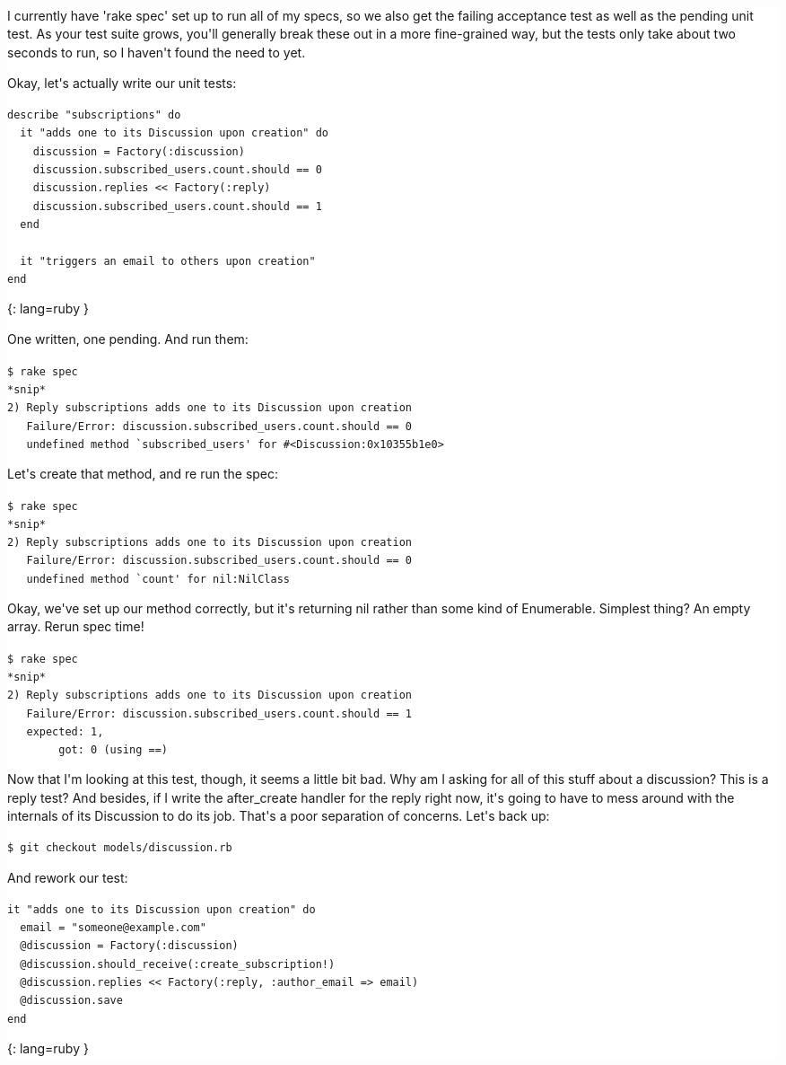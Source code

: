I currently have 'rake spec' set up to run all of my specs, so we also get the failing acceptance test as well as the pending unit test. As your test suite grows, you'll generally break these out in a more fine-grained way, but the tests only take about two seconds to run, so I haven't found the need to yet.

Okay, let's actually write our unit tests:

    describe "subscriptions" do
      it "adds one to its Discussion upon creation" do
        discussion = Factory(:discussion)
        discussion.subscribed_users.count.should == 0
        discussion.replies << Factory(:reply)
        discussion.subscribed_users.count.should == 1
      end

      it "triggers an email to others upon creation"
    end
{: lang=ruby }

One written, one pending. And run them:

    $ rake spec
    *snip*
    2) Reply subscriptions adds one to its Discussion upon creation
       Failure/Error: discussion.subscribed_users.count.should == 0
       undefined method `subscribed_users' for #<Discussion:0x10355b1e0>

Let's create that method, and re run the spec:

    $ rake spec
    *snip*
    2) Reply subscriptions adds one to its Discussion upon creation
       Failure/Error: discussion.subscribed_users.count.should == 0
       undefined method `count' for nil:NilClass

Okay, we've set up our method correctly, but it's returning nil rather than some kind of Enumerable. Simplest thing? An empty array. Rerun spec time!

    $ rake spec
    *snip*
    2) Reply subscriptions adds one to its Discussion upon creation
       Failure/Error: discussion.subscribed_users.count.should == 1
       expected: 1,
            got: 0 (using ==)

Now that I'm looking at this test, though, it seems a little bit bad. Why am I asking for all of this stuff about a discussion? This is a reply test? And besides, if I write the after_create handler for the reply right now, it's going to have to mess around with the internals of its Discussion to do its job. That's a poor separation of concerns. Let's back up:

    $ git checkout models/discussion.rb

And rework our test:

    it "adds one to its Discussion upon creation" do
      email = "someone@example.com"
      @discussion = Factory(:discussion)
      @discussion.should_receive(:create_subscription!)
      @discussion.replies << Factory(:reply, :author_email => email)
      @discussion.save
    end
{: lang=ruby }
